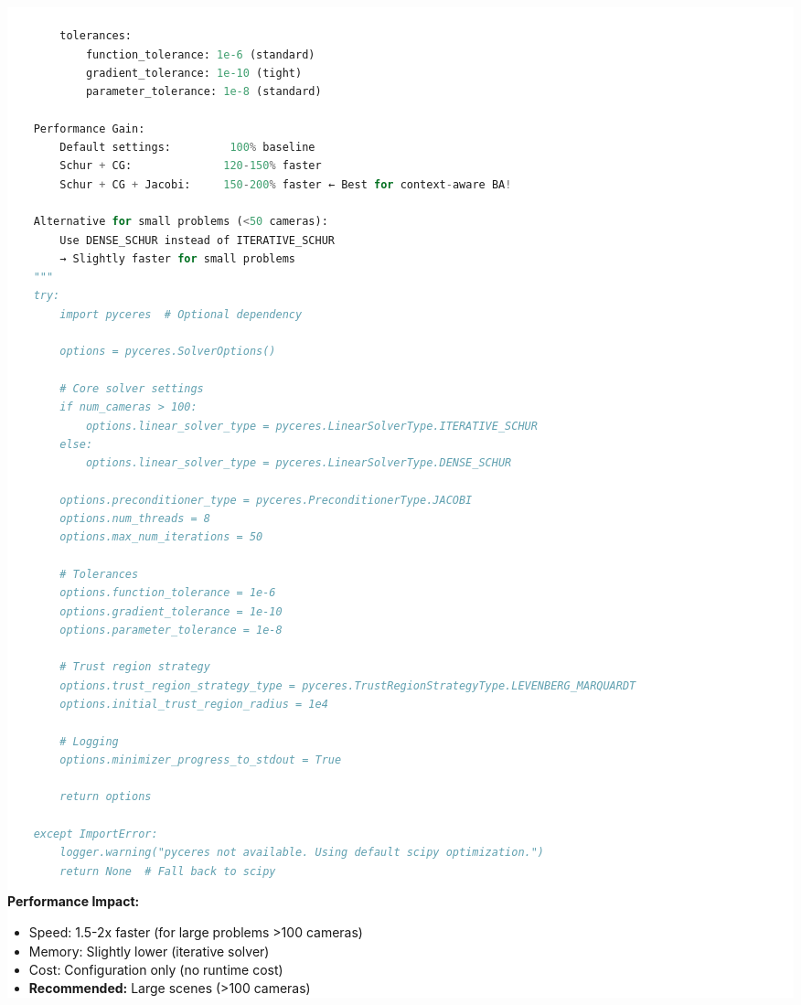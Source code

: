 ```python

        tolerances:
            function_tolerance: 1e-6 (standard)
            gradient_tolerance: 1e-10 (tight)
            parameter_tolerance: 1e-8 (standard)

    Performance Gain:
        Default settings:         100% baseline
        Schur + CG:              120-150% faster
        Schur + CG + Jacobi:     150-200% faster ← Best for context-aware BA!

    Alternative for small problems (<50 cameras):
        Use DENSE_SCHUR instead of ITERATIVE_SCHUR
        → Slightly faster for small problems
    """
    try:
        import pyceres  # Optional dependency

        options = pyceres.SolverOptions()

        # Core solver settings
        if num_cameras > 100:
            options.linear_solver_type = pyceres.LinearSolverType.ITERATIVE_SCHUR
        else:
            options.linear_solver_type = pyceres.LinearSolverType.DENSE_SCHUR

        options.preconditioner_type = pyceres.PreconditionerType.JACOBI
        options.num_threads = 8
        options.max_num_iterations = 50

        # Tolerances
        options.function_tolerance = 1e-6
        options.gradient_tolerance = 1e-10
        options.parameter_tolerance = 1e-8

        # Trust region strategy
        options.trust_region_strategy_type = pyceres.TrustRegionStrategyType.LEVENBERG_MARQUARDT
        options.initial_trust_region_radius = 1e4

        # Logging
        options.minimizer_progress_to_stdout = True

        return options

    except ImportError:
        logger.warning("pyceres not available. Using default scipy optimization.")
        return None  # Fall back to scipy
```

**Performance Impact:**
- Speed: 1.5-2x faster (for large problems >100 cameras)
- Memory: Slightly lower (iterative solver)
- Cost: Configuration only (no runtime cost)
- **Recommended:** Large scenes (>100 cameras)
